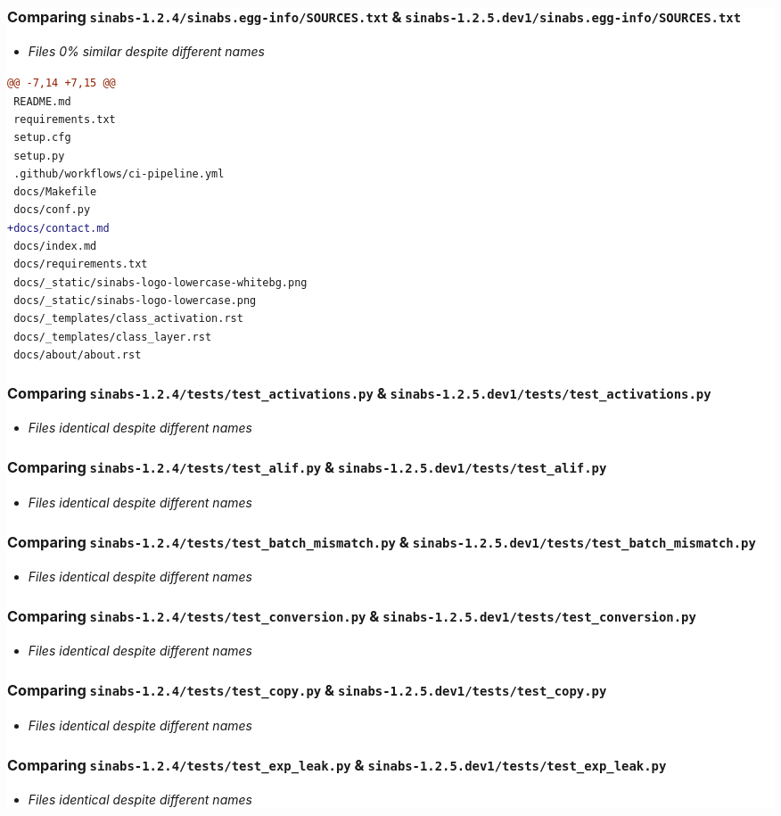 ### Comparing `sinabs-1.2.4/sinabs.egg-info/SOURCES.txt` & `sinabs-1.2.5.dev1/sinabs.egg-info/SOURCES.txt`

 * *Files 0% similar despite different names*

```diff
@@ -7,14 +7,15 @@
 README.md
 requirements.txt
 setup.cfg
 setup.py
 .github/workflows/ci-pipeline.yml
 docs/Makefile
 docs/conf.py
+docs/contact.md
 docs/index.md
 docs/requirements.txt
 docs/_static/sinabs-logo-lowercase-whitebg.png
 docs/_static/sinabs-logo-lowercase.png
 docs/_templates/class_activation.rst
 docs/_templates/class_layer.rst
 docs/about/about.rst
```

### Comparing `sinabs-1.2.4/tests/test_activations.py` & `sinabs-1.2.5.dev1/tests/test_activations.py`

 * *Files identical despite different names*

### Comparing `sinabs-1.2.4/tests/test_alif.py` & `sinabs-1.2.5.dev1/tests/test_alif.py`

 * *Files identical despite different names*

### Comparing `sinabs-1.2.4/tests/test_batch_mismatch.py` & `sinabs-1.2.5.dev1/tests/test_batch_mismatch.py`

 * *Files identical despite different names*

### Comparing `sinabs-1.2.4/tests/test_conversion.py` & `sinabs-1.2.5.dev1/tests/test_conversion.py`

 * *Files identical despite different names*

### Comparing `sinabs-1.2.4/tests/test_copy.py` & `sinabs-1.2.5.dev1/tests/test_copy.py`

 * *Files identical despite different names*

### Comparing `sinabs-1.2.4/tests/test_exp_leak.py` & `sinabs-1.2.5.dev1/tests/test_exp_leak.py`

 * *Files identical despite different names*
